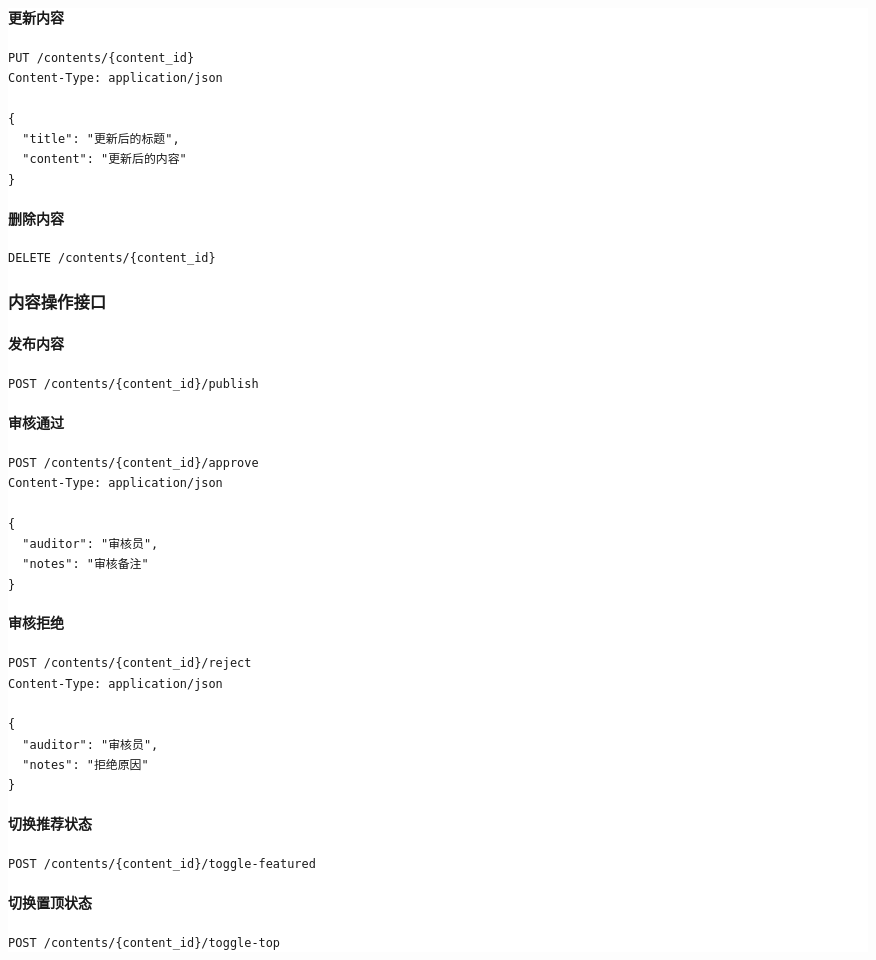 #### 更新内容
```http
PUT /contents/{content_id}
Content-Type: application/json

{
  "title": "更新后的标题",
  "content": "更新后的内容"
}
```

#### 删除内容
```http
DELETE /contents/{content_id}
```

### 内容操作接口

#### 发布内容
```http
POST /contents/{content_id}/publish
```

#### 审核通过
```http
POST /contents/{content_id}/approve
Content-Type: application/json

{
  "auditor": "审核员",
  "notes": "审核备注"
}
```

#### 审核拒绝
```http
POST /contents/{content_id}/reject
Content-Type: application/json

{
  "auditor": "审核员",
  "notes": "拒绝原因"
}
```

#### 切换推荐状态
```http
POST /contents/{content_id}/toggle-featured
```

#### 切换置顶状态
```http
POST /contents/{content_id}/toggle-top
```
